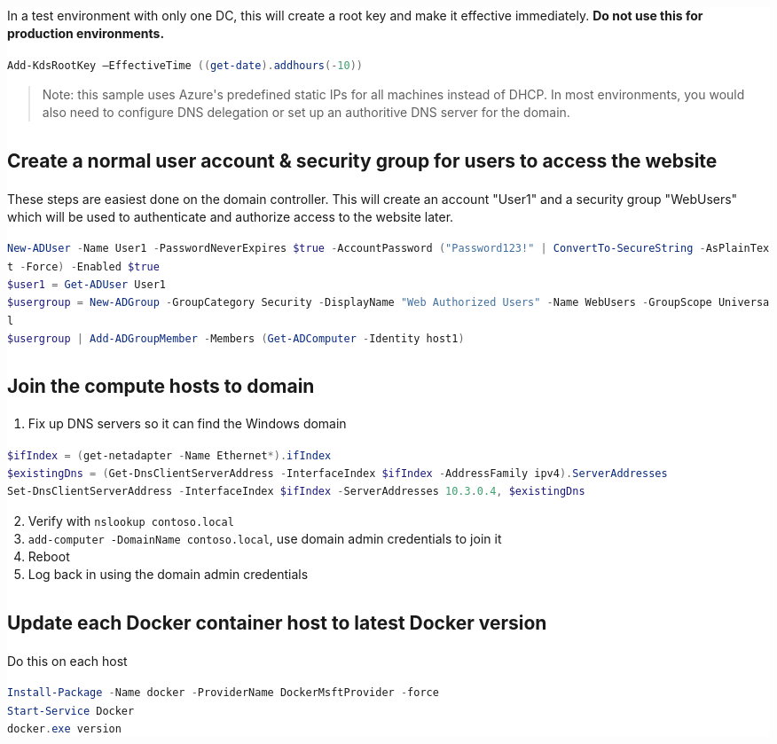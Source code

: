 In a test environment with only one DC, this will create a root key and make it effective immediately. __Do not use this for production environments.__
```powershell
Add-KdsRootKey –EffectiveTime ((get-date).addhours(-10))
```

> Note: this sample uses Azure's predefined static IPs for all machines instead of DHCP. In most environments, you would also need to configure DNS delegation or set up an authoritive DNS server for the domain. 


## Create a normal user account & security group for users to access the website

These steps are easiest done on the domain controller. This will create an account "User1" and a security group "WebUsers" which will be used to authenticate and authorize access to the website later.


```powershell
New-ADUser -Name User1 -PasswordNeverExpires $true -AccountPassword ("Password123!" | ConvertTo-SecureString -AsPlainText -Force) -Enabled $true
$user1 = Get-ADUser User1
$usergroup = New-ADGroup -GroupCategory Security -DisplayName "Web Authorized Users" -Name WebUsers -GroupScope Universal
$usergroup | Add-ADGroupMember -Members (Get-ADComputer -Identity host1)
```



## Join the compute hosts to domain

1. Fix up DNS servers so it can find the Windows domain
```powershell
$ifIndex = (get-netadapter -Name Ethernet*).ifIndex
$existingDns = (Get-DnsClientServerAddress -InterfaceIndex $ifIndex -AddressFamily ipv4).ServerAddresses
Set-DnsClientServerAddress -InterfaceIndex $ifIndex -ServerAddresses 10.3.0.4, $existingDns
```
2. Verify with `nslookup contoso.local`
3. `add-computer -DomainName contoso.local`, use domain admin credentials to join it
4. Reboot
5. Log back in using the domain admin credentials



## Update each Docker container host to latest Docker version

Do this on each host

```powershell
Install-Package -Name docker -ProviderName DockerMsftProvider -force
Start-Service Docker
docker.exe version
```
